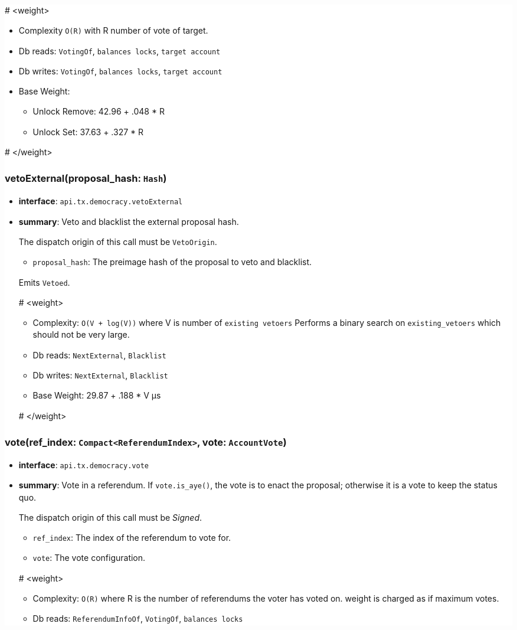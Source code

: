   \# \<weight>

   

  - Complexity `O(R)` with R number of vote of target.

  - Db reads: `VotingOf`, `balances locks`, `target account`

  - Db writes: `VotingOf`, `balances locks`, `target account`

  - Base Weight:

      - Unlock Remove: 42.96 + .048 * R

      - Unlock Set: 37.63 + .327 * R

  \# \</weight> 
 
### vetoExternal(proposal_hash: `Hash`)
- **interface**: `api.tx.democracy.vetoExternal`
- **summary**:   Veto and blacklist the external proposal hash. 

  The dispatch origin of this call must be `VetoOrigin`. 

  - `proposal_hash`: The preimage hash of the proposal to veto and blacklist. 

  Emits `Vetoed`. 

  \# \<weight>

   

  - Complexity: `O(V + log(V))` where V is number of `existing vetoers`  Performs a binary search on `existing_vetoers` which should not be very large. 

  - Db reads: `NextExternal`, `Blacklist`

  - Db writes: `NextExternal`, `Blacklist`

  - Base Weight: 29.87 + .188 * V µs

  \# \</weight> 
 
### vote(ref_index: `Compact<ReferendumIndex>`, vote: `AccountVote`)
- **interface**: `api.tx.democracy.vote`
- **summary**:   Vote in a referendum. If `vote.is_aye()`, the vote is to enact the proposal; otherwise it is a vote to keep the status quo. 

  The dispatch origin of this call must be _Signed_. 

  - `ref_index`: The index of the referendum to vote for. 

  - `vote`: The vote configuration.

  \# \<weight>

   

  - Complexity: `O(R)` where R is the number of referendums the voter has voted on.  weight is charged as if maximum votes. 

  - Db reads: `ReferendumInfoOf`, `VotingOf`, `balances locks`
